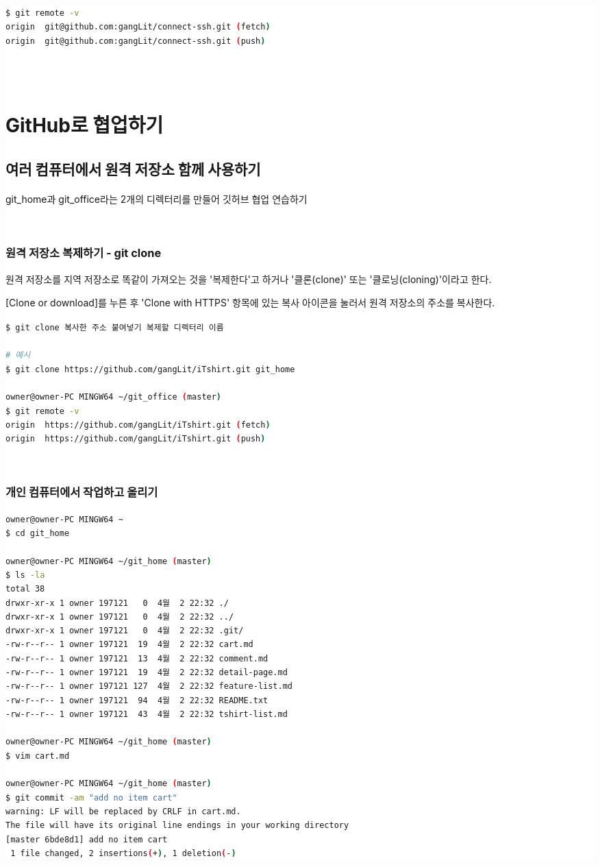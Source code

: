 ```bash
$ git remote -v
origin  git@github.com:gangLit/connect-ssh.git (fetch)
origin  git@github.com:gangLit/connect-ssh.git (push)
```

<br>
<br>

# GitHub로 협업하기

## 여러 컴퓨터에서 원격 저장소 함께 사용하기

git_home과 git_office라는 2개의 디렉터리를 만들어 깃허브 협업 연습하기

<br>

### 원격 저장소 복제하기 - git clone

원격 저장소를 지역 저장소로 똑같이 가져오는 것을 '복제한다'고 하거나 '클론(clone)' 또는 '클로닝(cloning)'이라고 한다.

[Clone or download]를 누른 후 'Clone with HTTPS' 항목에 있는 복사 아이콘을 눌러서 원격 저장소의 주소를 복사한다.

```bash
$ git clone 복사한 주소 붙여넣기 복제할 디렉터리 이름

# 예시
$ git clone https://github.com/gangLit/iTshirt.git git_home

owner@owner-PC MINGW64 ~/git_office (master)
$ git remote -v
origin  https://github.com/gangLit/iTshirt.git (fetch)
origin  https://github.com/gangLit/iTshirt.git (push)
```

<br>

### 개인 컴퓨터에서 작업하고 올리기

```bash
owner@owner-PC MINGW64 ~
$ cd git_home

owner@owner-PC MINGW64 ~/git_home (master)
$ ls -la
total 38
drwxr-xr-x 1 owner 197121   0  4월  2 22:32 ./
drwxr-xr-x 1 owner 197121   0  4월  2 22:32 ../
drwxr-xr-x 1 owner 197121   0  4월  2 22:32 .git/
-rw-r--r-- 1 owner 197121  19  4월  2 22:32 cart.md
-rw-r--r-- 1 owner 197121  13  4월  2 22:32 comment.md
-rw-r--r-- 1 owner 197121  19  4월  2 22:32 detail-page.md
-rw-r--r-- 1 owner 197121 127  4월  2 22:32 feature-list.md
-rw-r--r-- 1 owner 197121  94  4월  2 22:32 README.txt
-rw-r--r-- 1 owner 197121  43  4월  2 22:32 tshirt-list.md

owner@owner-PC MINGW64 ~/git_home (master)
$ vim cart.md

owner@owner-PC MINGW64 ~/git_home (master)
$ git commit -am "add no item cart"
warning: LF will be replaced by CRLF in cart.md.
The file will have its original line endings in your working directory
[master 6bde8d1] add no item cart
 1 file changed, 2 insertions(+), 1 deletion(-)

```